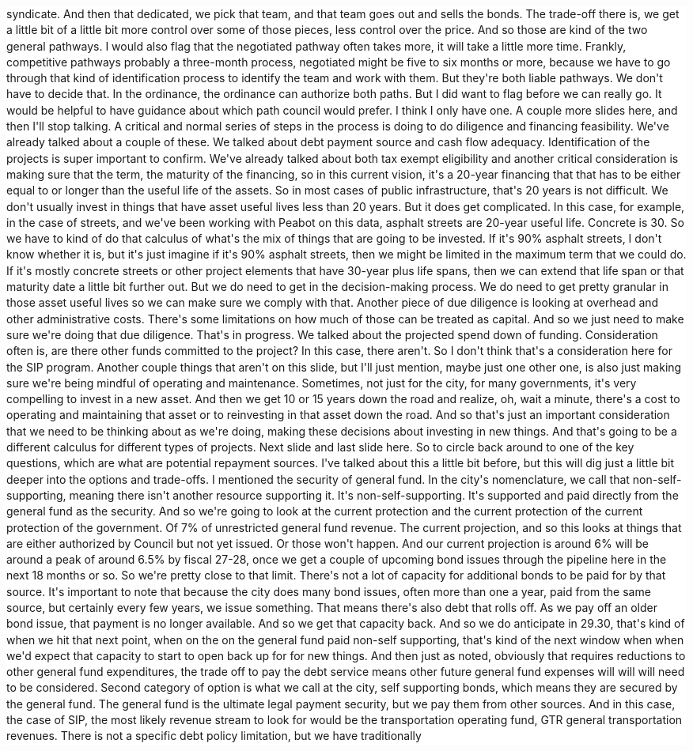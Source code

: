 syndicate. And then that dedicated, we pick that team, and that team goes out and sells the bonds. The trade-off there is, we get a little bit of a little bit more control over some of those pieces, less control over the price. And so those are kind of the two general pathways. I would also flag that the negotiated pathway often takes more, it will take a little more time. Frankly, competitive pathways probably a three-month process, negotiated might be five to six months or more, because we have to go through that kind of identification process to identify the team and work with them. But they're both liable pathways. We don't have to decide that. In the ordinance, the ordinance can authorize both paths. But I did want to flag before we can really go. It would be helpful to have guidance about which path council would prefer. I think I only have one. A couple more slides here, and then I'll stop talking. A critical and normal series of steps in the process is doing to do diligence and financing feasibility. We've already talked about a couple of these. We talked about debt payment source and cash flow adequacy. Identification of the projects is super important to confirm. We've already talked about both tax exempt eligibility and another critical consideration is making sure that the term, the maturity of the financing, so in this current vision, it's a 20-year financing that that has to be either equal to or longer than the useful life of the assets. So in most cases of public infrastructure, that's 20 years is not difficult. We don't usually invest in things that have asset useful lives less than 20 years. But it does get complicated. In this case, for example, in the case of streets, and we've been working with Peabot on this data, asphalt streets are 20-year useful life. Concrete is 30. So we have to kind of do that calculus of what's the mix of things that are going to be invested. If it's 90% asphalt streets, I don't know whether it is, but it's just imagine if it's 90% asphalt streets, then we might be limited in the maximum term that we could do. If it's mostly concrete streets or other project elements that have 30-year plus life spans, then we can extend that life span or that maturity date a little bit further out. But we do need to get in the decision-making process. We do need to get pretty granular in those asset useful lives so we can make sure we comply with that. Another piece of due diligence is looking at overhead and other administrative costs. There's some limitations on how much of those can be treated as capital. And so we just need to make sure we're doing that due diligence. That's in progress. We talked about the projected spend down of funding. Consideration often is, are there other funds committed to the project? In this case, there aren't. So I don't think that's a consideration here for the SIP program. Another couple things that aren't on this slide, but I'll just mention, maybe just one other one, is also just making sure we're being mindful of operating and maintenance. Sometimes, not just for the city, for many governments, it's very compelling to invest in a new asset. And then we get 10 or 15 years down the road and realize, oh, wait a minute, there's a cost to operating and maintaining that asset or to reinvesting in that asset down the road. And so that's just an important consideration that we need to be thinking about as we're doing, making these decisions about investing in new things. And that's going to be a different calculus for different types of projects. Next slide and last slide here. So to circle back around to one of the key questions, which are what are potential repayment sources. I've talked about this a little bit before, but this will dig just a little bit deeper into the options and trade-offs. I mentioned the security of general fund. In the city's nomenclature, we call that non-self-supporting, meaning there isn't another resource supporting it. It's non-self-supporting. It's supported and paid directly from the general fund as the security. And so we're going to look at the current protection and the current protection of the current protection of the government. Of 7% of unrestricted general fund revenue. The current projection, and so this looks at things that are either authorized by Council but not yet issued. Or those won't happen. And our current projection is around 6% will be around a peak of around 6.5% by fiscal 27-28, once we get a couple of upcoming bond issues through the pipeline here in the next 18 months or so. So we're pretty close to that limit. There's not a lot of capacity for additional bonds to be paid for by that source. It's important to note that because the city does many bond issues, often more than one a year, paid from the same source, but certainly every few years, we issue something. That means there's also debt that rolls off. As we pay off an older bond issue, that payment is no longer available. And so we get that capacity back. And so we do anticipate in 29.30, that's kind of when we hit that next point, when on the on the general fund paid non-self supporting, that's kind of the next window when when we'd expect that capacity to start to open back up for for new things. And then just as noted, obviously that requires reductions to other general fund expenditures, the trade off to pay the debt service means other future general fund expenses will will will need to be considered. Second category of option is what we call at the city, self supporting bonds, which means they are secured by the general fund. The general fund is the ultimate legal payment security, but we pay them from other sources. And in this case, the case of SIP, the most likely revenue stream to look for would be the transportation operating fund, GTR general transportation revenues. There is not a specific debt policy limitation, but we have traditionally
